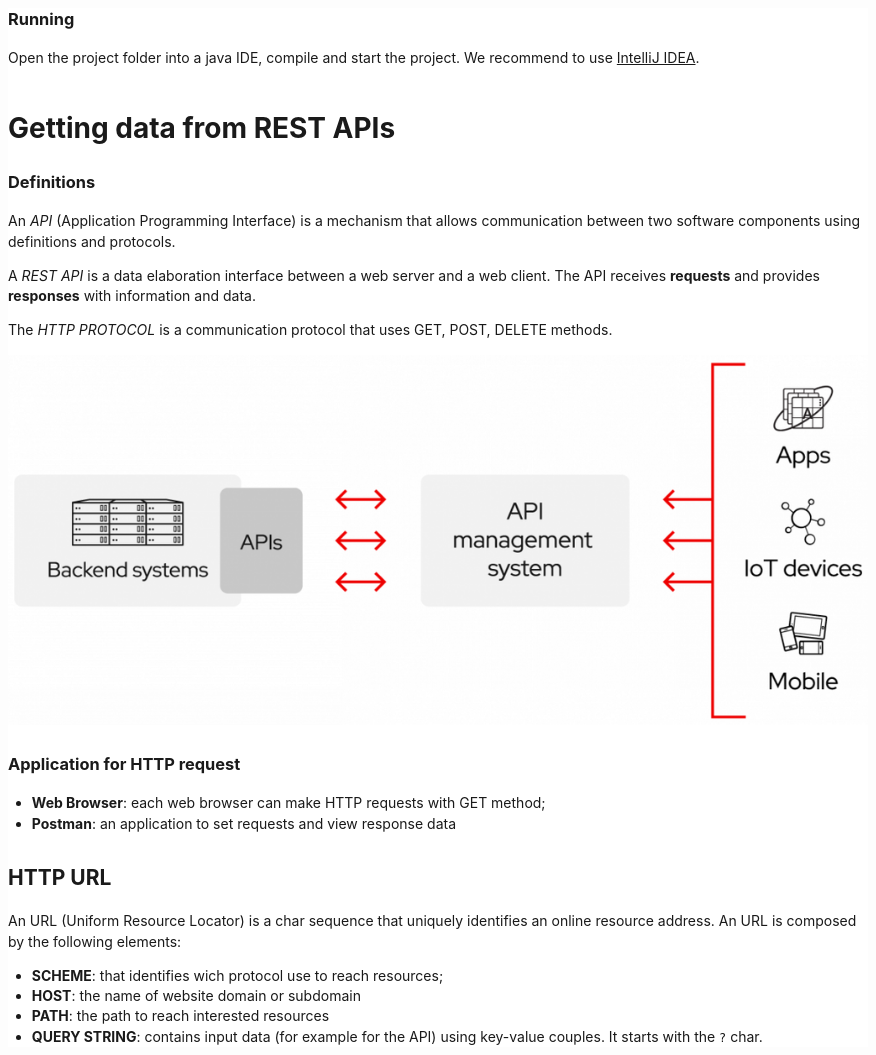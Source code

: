 ### Running

Open the project folder into a java IDE, compile and start the project. We recommend to
use [IntelliJ IDEA](https://www.jetbrains.com/idea/).

# Getting data from REST APIs

### Definitions

An *API* (Application Programming Interface) is a mechanism that allows communication between two software components
using definitions and protocols.

A *REST API* is a data elaboration interface between a web server and a web client. The API receives **requests** and
provides **responses** with information and data.

The *HTTP PROTOCOL* is a communication protocol that uses GET, POST, DELETE methods.

![API](images/API-image.png)

### Application for HTTP request

* **Web Browser**: each web browser can make HTTP requests with GET method;
* **Postman**: an application to set requests and view response data

## HTTP URL

An URL (Uniform Resource Locator) is a char sequence that uniquely identifies an online resource address. An URL is
composed by the following elements:

* **SCHEME**: that identifies wich protocol use to reach resources;
* **HOST**: the name of website domain or subdomain
* **PATH**: the path to reach interested resources
* **QUERY STRING**: contains input data (for example for the API) using key-value couples. It starts with the `?` char.
